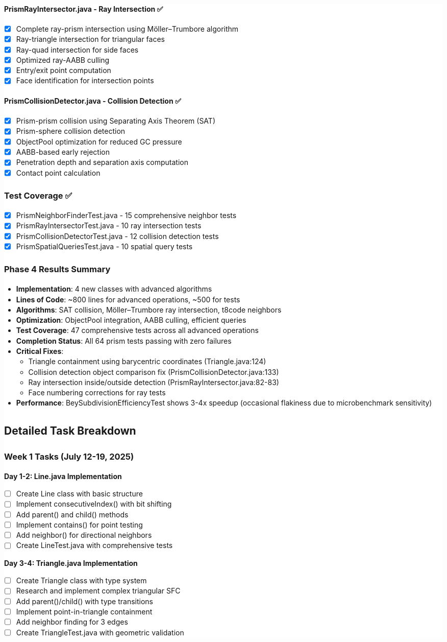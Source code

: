 #### PrismRayIntersector.java - Ray Intersection ✅
- [x] Complete ray-prism intersection using Möller–Trumbore algorithm
- [x] Ray-triangle intersection for triangular faces
- [x] Ray-quad intersection for side faces
- [x] Optimized ray-AABB culling
- [x] Entry/exit point computation
- [x] Face identification for intersection points

#### PrismCollisionDetector.java - Collision Detection ✅
- [x] Prism-prism collision using Separating Axis Theorem (SAT)
- [x] Prism-sphere collision detection
- [x] ObjectPool optimization for reduced GC pressure
- [x] AABB-based early rejection
- [x] Penetration depth and separation axis computation
- [x] Contact point calculation

### Test Coverage ✅
- [x] PrismNeighborFinderTest.java - 15 comprehensive neighbor tests
- [x] PrismRayIntersectorTest.java - 10 ray intersection tests
- [x] PrismCollisionDetectorTest.java - 12 collision detection tests
- [x] PrismSpatialQueriesTest.java - 10 spatial query tests

### **Phase 4 Results Summary**
- **Implementation**: 4 new classes with advanced algorithms
- **Lines of Code**: ~800 lines for advanced operations, ~500 for tests
- **Algorithms**: SAT collision, Möller–Trumbore ray intersection, t8code neighbors
- **Optimization**: ObjectPool integration, AABB culling, efficient queries
- **Test Coverage**: 47 comprehensive tests across all advanced operations
- **Completion Status**: All 64 prism tests passing with zero failures
- **Critical Fixes**: 
  - Triangle containment using barycentric coordinates (Triangle.java:124)
  - Collision detection object comparison fix (PrismCollisionDetector.java:133)
  - Ray intersection inside/outside detection (PrismRayIntersector.java:82-83)
  - Face numbering corrections for ray tests
- **Performance**: BeySubdivisionEfficiencyTest shows 3-4x speedup (occasional flakiness due to microbenchmark sensitivity)

## Detailed Task Breakdown

### Week 1 Tasks (July 12-19, 2025)

**Day 1-2: Line.java Implementation**
- [ ] Create Line class with basic structure
- [ ] Implement consecutiveIndex() with bit shifting
- [ ] Add parent() and child() methods
- [ ] Implement contains() for point testing
- [ ] Add neighbor() for directional neighbors
- [ ] Create LineTest.java with comprehensive tests

**Day 3-4: Triangle.java Implementation**  
- [ ] Create Triangle class with type system
- [ ] Research and implement complex triangular SFC
- [ ] Add parent()/child() with type transitions
- [ ] Implement point-in-triangle containment
- [ ] Add neighbor finding for 3 edges
- [ ] Create TriangleTest.java with geometric validation
